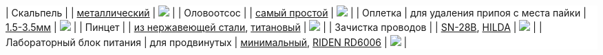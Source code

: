 |                           Скальпель                            |                                                                                                                                                                               |                                                                                                                                                                                                                                                   [металлический](https://aliexpress.ru/item/1005002376163602.html)                                                                                                                                                                                                                                                    |                                ![](https://ae04.alicdn.com/kf/Hdc5565a2ed9e44bf85d681b5b09aa818F/ESPLB.jpeg_640x640.jpeg)                                |
|                           Оловоотсос                           |                                                                                                                                                                               |                                                                                                                                                                                                                                                      [самый простой](https://aliexpress.ru/item/32864628837.html)                                                                                                                                                                                                                                                      |                                           ![](https://ae04.alicdn.com/kf/HTB1vJ9xeNiH3KVjSZPfq6xBiVXam/-.jpg)                                            |
|                            Оплетка                             |                                                                       для удаления припоя с места пайки                                                                       |                                                                                                                                                                                                                                                     [1.5-3.5мм](https://aliexpress.ru/item/1005002080427004.html)                                                                                                                                                                                                                                                      |                                       ![](https://ae04.alicdn.com/kf/Ha0bd06e38b5d4248ac042121c7b3f6abA/1-5-2.jpg)                                       |
|                             Пинцет                             |                                                                                                                                                                               |                                                                                                                                                                                                                [из нержавеющей стали](https://aliexpress.ru/item/1005003535072630.html), [титановый](https://aliexpress.ru/item/1005002049014611.html)                                                                                                                                                                                                                 |                                ![](https://ae04.alicdn.com/kf/H00772b78c3cc4173917a47241064804b9/SUNSHINE-TS-11-ESD.jpg)                                 |
|                       Зачистка проводов                        |                                                                                                                                                                               |                                                                                                                                                                                                                             [SN-28B](https://aliexpress.ru/item/4001145869380.html), [HILDA](https://www.banggood.com/custlink/DGD38ejwoG)                                                                                                                                                                                                                             |                ![](https://imgaz1.staticbg.com/thumb/large/oaupload/banggood/images/7F/F8/48f91d67-e5ef-4346-a333-02a4c28541c7.JPG.webp)                 |
|                   Лабораторный блок питания                    |                                                                                для продвинутых                                                                                |                                                                                                                                                                                                                     [минимальный](https://aliexpress.ru/item/1005001780763843.html), [RIDEN RD6006](https://aliexpress.ru/item/4000297196564.html)                                                                                                                                                                                                                     |                            ![](https://ae04.alicdn.com/kf/Hd71164aa4f2b479491e539c0d71e13c6q/RD-RD6018-RD6018W-USB-Wi-Fi.jpg)                            |